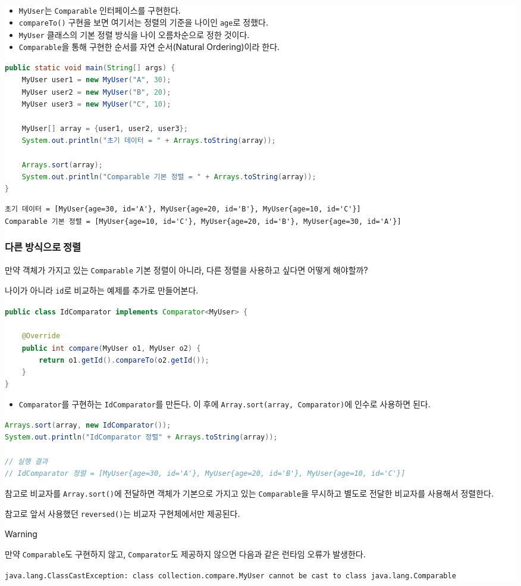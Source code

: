 - `MyUser`는 `Comparable` 인터페이스를 구현한다.
- `compareTo()` 구현을 보면 여기서는 정렬의 기준을 나이인 `age`로 정했다.
- `MyUser` 클래스의 기본 정렬 방식을 나이 오름차순으로 정한 것이다.
- `Comparable`을 통해 구현한 순서를 자연 순서(Natural Ordering)이라 한다.

```java
public static void main(String[] args) {
    MyUser user1 = new MyUser("A", 30);
    MyUser user2 = new MyUser("B", 20);
    MyUser user3 = new MyUser("C", 10);

    MyUser[] array = {user1, user2, user3};
    System.out.println("초기 데이터 = " + Arrays.toString(array));

    Arrays.sort(array);
    System.out.println("Comparable 기본 정렬 = " + Arrays.toString(array));
}
```

```title="실행 결과"
초기 데이터 = [MyUser{age=30, id='A'}, MyUser{age=20, id='B'}, MyUser{age=10, id='C'}]
Comparable 기본 정렬 = [MyUser{age=10, id='C'}, MyUser{age=20, id='B'}, MyUser{age=30, id='A'}]
```

### 다른 방식으로 정렬

만약 객체가 가지고 있는 `Comparable` 기본 정렬이 아니라, 다른 정렬을 사용하고 싶다면 어떻게 해야할까?

나이가 아니라 `id`로 비교하는 예제를 추가로 만들어본다.

```java
public class IdComparator implements Comparator<MyUser> {

    @Override
    public int compare(MyUser o1, MyUser o2) {
        return o1.getId().compareTo(o2.getId());
    }
}
```

- `Comparator`를 구현하는 `IdComparator`를 만든다. 이 후에 `Array.sort(array, Comparator)`에 인수로 사용하면 된다.

```java
Arrays.sort(array, new IdComparator());
System.out.println("IdComparator 정렬" + Arrays.toString(array));

// 실행 결과
// IdComparator 정렬 = [MyUser{age=30, id='A'}, MyUser{age=20, id='B'}, MyUser{age=10, id='C'}]
```

참고로 비교자를 `Array.sort()`에 전달하면 객체가 기본으로 가지고 있는 `Comparable`을 무시하고 별도로 전달한 비교자를 사용해서 정렬한다.

참고로 앞서 사용했던 `reversed()`는 비교자 구현체에서만 제공된다.

> [!warning]
> 만약 `Comparable`도 구현하지 않고, `Comparator`도 제공하지 않으면 다음과 같은 런타임 오류가 발생한다.
>
> `java.lang.ClassCastException: class collection.compare.MyUser cannot be cast to class java.lang.Comparable`
